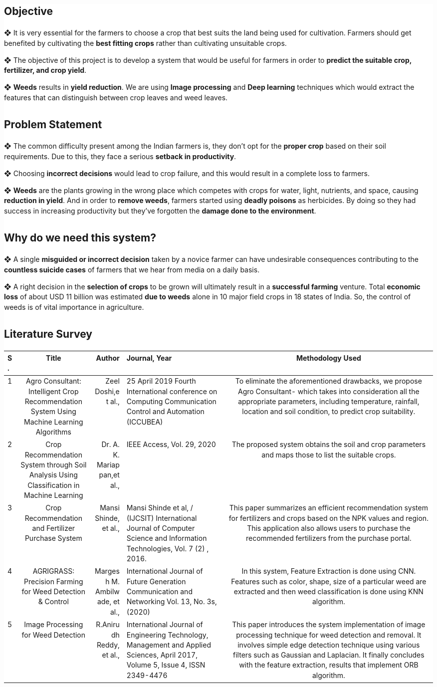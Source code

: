 ## Objective

❖ It is very essential for the farmers to choose a crop that best suits the land being used for cultivation. Farmers should get benefited by cultivating the **best fitting crops** rather than cultivating unsuitable crops.

❖ The objective of this project is to develop a system that would be useful for farmers in order to **predict the suitable crop, fertilizer, and crop yield**.

❖ **Weeds** results in **yield reduction**. We are using **Image processing** and **Deep learning** techniques which would extract the features that can distinguish between crop leaves and weed leaves.

## Problem Statement

❖ The common difficulty present among the Indian farmers is, they don’t opt for the **proper crop** based on their soil requirements. Due to this, they face a serious **setback in productivity**.

❖ Choosing **incorrect decisions** would lead to crop failure, and this would result in a complete loss to farmers.

❖ **Weeds** are the plants growing in the wrong place which competes with crops for water, light, nutrients, and space, causing **reduction in yield**. And in order to **remove weeds**, farmers started using **deadly poisons** as herbicides. By doing so they had success in increasing productivity but they’ve forgotten the **damage done to the environment**.

## Why do we need this system?

❖ A single **misguided or incorrect decision** taken by a novice farmer can have undesirable consequences contributing to the **countless suicide cases** of farmers that we hear from media on a daily basis.

❖ A right decision in the **selection of crops** to be grown will ultimately result in a **successful farming** venture.
Total **economic loss** of about USD 11 billion was estimated **due to weeds** alone in 10 major field crops in 18 states of India. So, the control of weeds is of vital importance in agriculture.

## Literature Survey

| **S.** |                                         **Title**                                         |                    **Author** | **Journal, Year**                                                                                                               |                                                                                                                                                **Methodology Used**                                                                                                                                                |
| :----- | :---------------------------------------------------------------------------------------: | ----------------------------: | :------------------------------------------------------------------------------------------------------------------------------ | :----------------------------------------------------------------------------------------------------------------------------------------------------------------------------------------------------------------------------------------------------------------------------------------------------------------: |
| 1      | Agro Consultant: Intelligent Crop Recommendation System Using Machine Learning Algorithms |            Zeel Doshi,et al., | 25 April 2019 Fourth International conference on Computing Communication Control and Automation (ICCUBEA)                       |                                          To eliminate the aforementioned drawbacks, we propose Agro Consultant- which takes into consideration all the appropriate parameters, including temperature, rainfall, location and soil condition, to predict crop suitability.                                          |
| 2      | Crop Recommendation System through Soil Analysis Using Classification in Machine Learning |   Dr. A. K. Mariappan,et al., | IEEE Access, Vol. 29, 2020                                                                                                      |                                                                                                        The proposed system obtains the soil and crop parameters and maps those to list the suitable crops.                                                                                                         |
| 3      |                    Crop Recommendation and Fertilizer Purchase System                     |         Mansi Shinde, et al., | Mansi Shinde et al, / (IJCSIT) International Journal of Computer Science and Information Technologies, Vol. 7 (2) , 2016.       |                                            This paper summarizes an efficient recommendation system for fertilizers and crops based on the NPK values and region. This application also allows users to purchase the recommended fertilizers from the purchase portal.                                             |
| 4      |                 AGRIGRASS: Precision Farming for Weed Detection & Control                 | Margesh M. Ambilwade, et al., | International Journal of Future Generation Communication and Networking Vol. 13, No. 3s, (2020)                                 |                                                               In this system, Feature Extraction is done using CNN. Features such as color, shape, size of a particular weed are extracted and then weed classification is done using KNN algorithm.                                                               |
| 5      |                            Image Processing for Weed Detection                            |       R.Anirudh Reddy,et al., | International Journal of Engineering Technology, Management and Applied Sciences, April 2017, Volume 5, Issue 4, ISSN 2349-4476 |      This paper introduces the system implementation of image processing technique for weed detection and removal. It involves simple edge detection technique using various filters such as Gaussian and Laplacian. It finally concludes with the feature extraction, results that implement ORB algorithm.       |